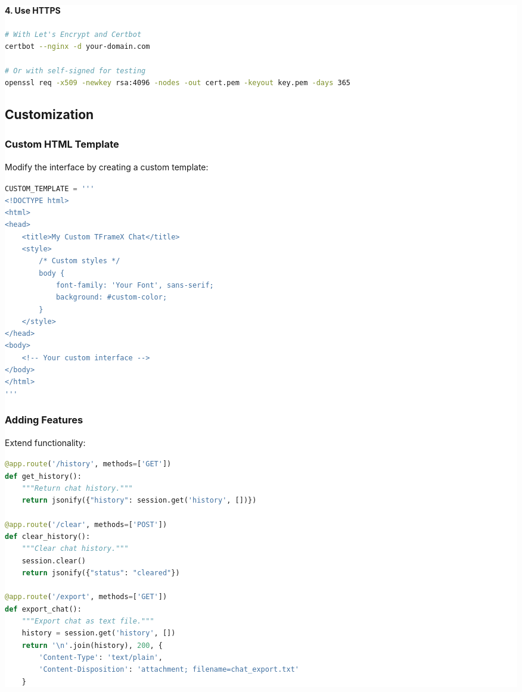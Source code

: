 #### 4. Use HTTPS

```bash
# With Let's Encrypt and Certbot
certbot --nginx -d your-domain.com

# Or with self-signed for testing
openssl req -x509 -newkey rsa:4096 -nodes -out cert.pem -keyout key.pem -days 365
```

## Customization

### Custom HTML Template

Modify the interface by creating a custom template:

```python
CUSTOM_TEMPLATE = '''
<!DOCTYPE html>
<html>
<head>
    <title>My Custom TFrameX Chat</title>
    <style>
        /* Custom styles */
        body { 
            font-family: 'Your Font', sans-serif;
            background: #custom-color;
        }
    </style>
</head>
<body>
    <!-- Your custom interface -->
</body>
</html>
'''
```

### Adding Features

Extend functionality:

```python
@app.route('/history', methods=['GET'])
def get_history():
    """Return chat history."""
    return jsonify({"history": session.get('history', [])})

@app.route('/clear', methods=['POST'])
def clear_history():
    """Clear chat history."""
    session.clear()
    return jsonify({"status": "cleared"})

@app.route('/export', methods=['GET'])
def export_chat():
    """Export chat as text file."""
    history = session.get('history', [])
    return '\n'.join(history), 200, {
        'Content-Type': 'text/plain',
        'Content-Disposition': 'attachment; filename=chat_export.txt'
    }
```
